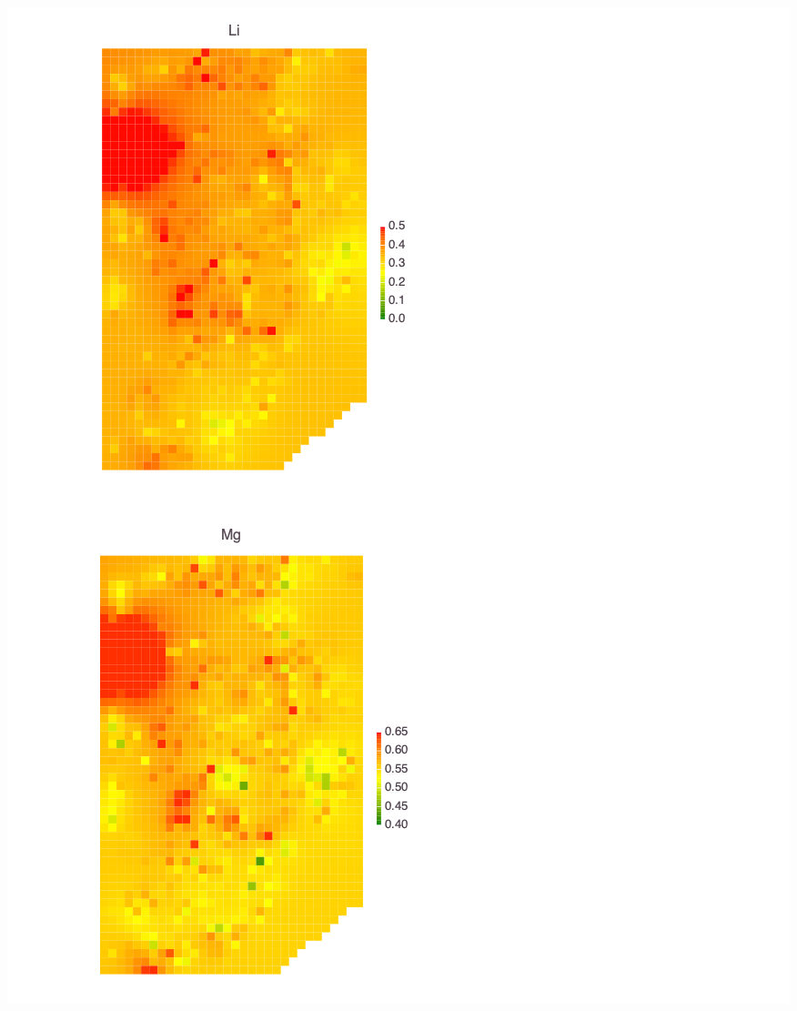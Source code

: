

    


    
![png](GeoThermalCloud_Utah_files/GeoThermalCloud_Utah_53_21.png)
    



    
![png](GeoThermalCloud_Utah_files/GeoThermalCloud_Utah_53_22.png)
    
